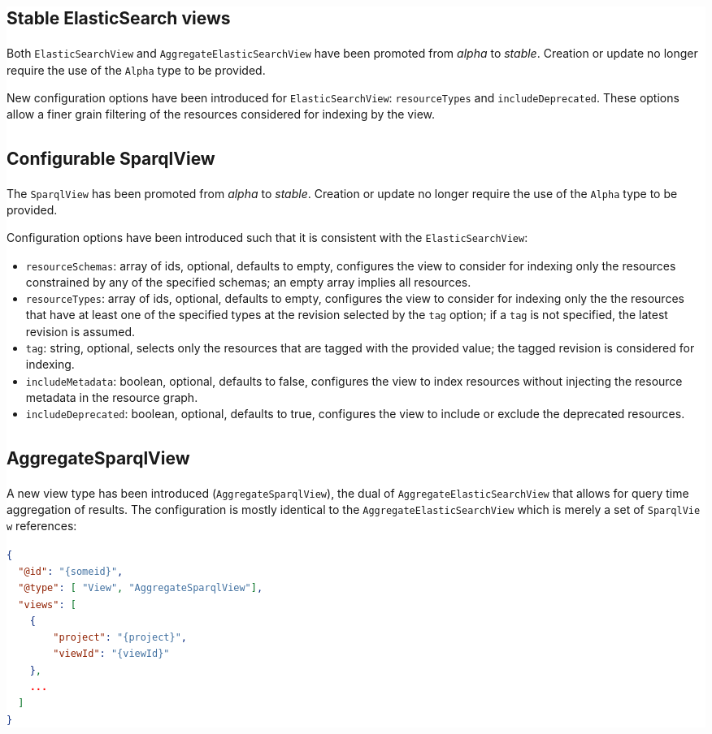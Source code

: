 ## Stable ElasticSearch views

Both `ElasticSearchView` and `AggregateElasticSearchView` have been promoted from _alpha_ to _stable_. Creation or
update no longer require the use of the `Alpha` type to be provided.

New configuration options have been introduced for `ElasticSearchView`: `resourceTypes` and `includeDeprecated`. These
options allow a finer grain filtering of the resources considered for indexing by the view.

## Configurable SparqlView

The `SparqlView` has been promoted from _alpha_ to _stable_. Creation or update no longer require the use of the
`Alpha` type to be provided.

Configuration options have been introduced such that it is consistent with the `ElasticSearchView`:

- `resourceSchemas`: array of ids, optional, defaults to empty, configures the view to consider for indexing only
  the resources constrained by any of the specified schemas; an empty array implies all resources.
- `resourceTypes`: array of ids, optional, defaults to empty, configures the view to consider for indexing only the
  the resources that have at least one of the specified types at the revision selected by the `tag` option; if a `tag`
  is not specified, the latest revision is assumed.
- `tag`: string, optional, selects only the resources that are tagged with the provided value; the tagged revision is
  considered for indexing.
- `includeMetadata`: boolean, optional, defaults to false, configures the view to index resources without injecting
  the resource metadata in the resource graph.
- `includeDeprecated`: boolean, optional, defaults to true, configures the view to include or exclude the deprecated
  resources.

## AggregateSparqlView

A new view type has been introduced (`AggregateSparqlView`), the dual of `AggregateElasticSearchView` that allows for
query time aggregation of results. The configuration is mostly identical to the `AggregateElasticSearchView` which is
merely a set of `SparqlView` references:

```json
{
  "@id": "{someid}",
  "@type": [ "View", "AggregateSparqlView"],
  "views": [
    {
        "project": "{project}",
        "viewId": "{viewId}"
    },
    ...
  ]
}
```
